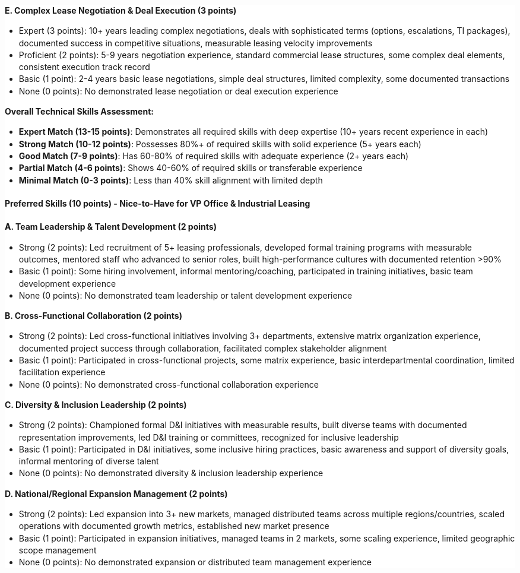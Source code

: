 **E. Complex Lease Negotiation & Deal Execution (3 points)**
- Expert (3 points): 10+ years leading complex negotiations, deals with sophisticated terms (options, escalations, TI packages), documented success in competitive situations, measurable leasing velocity improvements
- Proficient (2 points): 5-9 years negotiation experience, standard commercial lease structures, some complex deal elements, consistent execution track record
- Basic (1 point): 2-4 years basic lease negotiations, simple deal structures, limited complexity, some documented transactions
- None (0 points): No demonstrated lease negotiation or deal execution experience

**Overall Technical Skills Assessment:**
- **Expert Match (13-15 points)**: Demonstrates all required skills with deep expertise (10+ years recent experience in each)
- **Strong Match (10-12 points)**: Possesses 80%+ of required skills with solid experience (5+ years each)
- **Good Match (7-9 points)**: Has 60-80% of required skills with adequate experience (2+ years each)
- **Partial Match (4-6 points)**: Shows 40-60% of required skills or transferable experience
- **Minimal Match (0-3 points)**: Less than 40% skill alignment with limited depth

#### Preferred Skills (10 points) - Nice-to-Have for VP Office & Industrial Leasing

**A. Team Leadership & Talent Development (2 points)**
- Strong (2 points): Led recruitment of 5+ leasing professionals, developed formal training programs with measurable outcomes, mentored staff who advanced to senior roles, built high-performance cultures with documented retention >90%
- Basic (1 point): Some hiring involvement, informal mentoring/coaching, participated in training initiatives, basic team development experience
- None (0 points): No demonstrated team leadership or talent development experience

**B. Cross-Functional Collaboration (2 points)**
- Strong (2 points): Led cross-functional initiatives involving 3+ departments, extensive matrix organization experience, documented project success through collaboration, facilitated complex stakeholder alignment
- Basic (1 point): Participated in cross-functional projects, some matrix experience, basic interdepartmental coordination, limited facilitation experience
- None (0 points): No demonstrated cross-functional collaboration experience

**C. Diversity & Inclusion Leadership (2 points)**
- Strong (2 points): Championed formal D&I initiatives with measurable results, built diverse teams with documented representation improvements, led D&I training or committees, recognized for inclusive leadership
- Basic (1 point): Participated in D&I initiatives, some inclusive hiring practices, basic awareness and support of diversity goals, informal mentoring of diverse talent
- None (0 points): No demonstrated diversity & inclusion leadership experience

**D. National/Regional Expansion Management (2 points)**
- Strong (2 points): Led expansion into 3+ new markets, managed distributed teams across multiple regions/countries, scaled operations with documented growth metrics, established new market presence
- Basic (1 point): Participated in expansion initiatives, managed teams in 2 markets, some scaling experience, limited geographic scope management
- None (0 points): No demonstrated expansion or distributed team management experience
